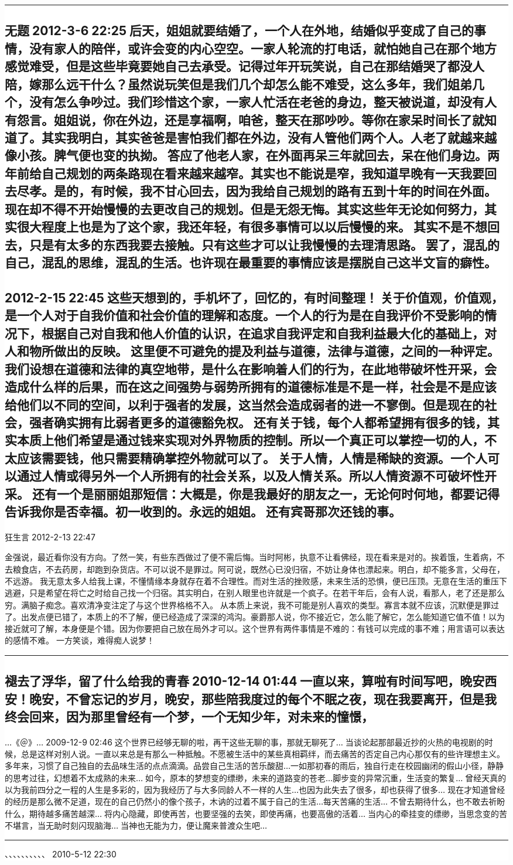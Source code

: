 
----------
无题
2012-3-6 22:25
后天，姐姐就要结婚了，一个人在外地，结婚似乎变成了自己的事情，没有家人的陪伴，或许会变的内心空空。一家人轮流的打电话，就怕她自己在那个地方感觉难受，但是这些毕竟要她自己去承受。记得过年开玩笑说，自己在那结婚哭了都没人陪，嫁那么远干什么？虽然说玩笑但是我们几个却怎么能不难受，这么多年，我们姐弟几个，没有怎么争吵过。我们珍惜这个家，一家人忙活在老爸的身边，整天被说道，却没有人有怨言。姐姐说，你在外边，还是享福啊，咱爸，整天在那吵吵。等你在家呆时间长了就知道了。其实我明白，其实爸爸是害怕我们都在外边，没有人管他们两个人。人老了就越来越像小孩。脾气便也变的执拗。
答应了他老人家，在外面再呆三年就回去，呆在他们身边。两年前给自己规划的两条路现在看来越来越窄。其实也不能说是窄，我知道早晚有一天我要回去尽孝。是的，有时候，我不甘心回去，因为我给自己规划的路有五到十年的时间在外面。现在却不得不开始慢慢的去更改自己的规划。但是无怨无悔。其实这些年无论如何努力，其实很大程度上也是为了这个家，我还年轻，有很多事情可以以后慢慢的来。 其实不是不想回去，只是有太多的东西我要去接触。只有这些才可以让我慢慢的去理清思路。
罢了，混乱的自己，混乱的思维，混乱的生活。也许现在最重要的事情应该是摆脱自己这半文盲的癖性。
--------------
2012-2-15 22:45
这些天想到的，手机坏了，回忆的，有时间整理！
关于价值观，价值观，是一个人对于自我价值和社会价值的理解和态度。一个人的行为是在自我评价不受影响的情况下，根据自己对自我和他人价值的认识，在追求自我评定和自我利益最大化的基础上，对人和物所做出的反映。
这里便不可避免的提及利益与道德，法律与道德，之间的一种评定。我们设想在道德和法律的真空地带，是什么在影响着人们的行为，在此地带破坏性开采，会造成什么样的后果，而在这之间强势与弱势所拥有的道德标准是不是一样，社会是不是应该给他们以不同的空间，以利于强者的发展，这当然会造成弱者的进一不寥倒。但是现在的社会，强者确实拥有比弱者更多的道德豁免权。
还有关于钱，每个人都希望拥有很多的钱，其实本质上他们希望是通过钱来实现对外界物质的控制。所以一个真正可以掌控一切的人，不太应该需要钱，他只需要精确掌控外物就可以了。
关于人情，人情是稀缺的资源。一个人可以通过人情或得另外一个人所拥有的社会关系，以及人情关系。所以人情资源不可破坏性开采。
还有一个是丽丽姐那短信：大概是，你是我最好的朋友之一，无论何时何地，都要记得告诉我你是否幸福。初一收到的。永远的姐姐。
还有宾哥那次还钱的事。
--------
狂生言 2012-2-13 22:47 

金强说，最近看你没有方向。了然一笑，有些东西做过了便不需后悔。当时阿彬，执意不让看佛经，现在看来是对的。挨着饿，生着病，不去粮食店，不去药房，却跑到杂货店。不可以说不是罪过。阿可说，既然心已没归宿，不妨让身体也漂起来。明白，却不能多言，父母在，不远游。
我无意太多人给我上课，不懂情缘本身就存在着不合理性。而对生活的挫败感，未来生活的恐惧，便已压顶。无意在生活的重压下逃避，只是希望在将亡之时给自己找一个归宿。其实明白，在别人眼里也许就是一个疯子。在若干年后，会有人说，看那人，老了还是那么穷。满脑子痴念。喜欢清净变注定了与这个世界格格不入。
从本质上来说，我不可能是别人喜欢的类型。寡言本就不应该，沉默便是罪过了。出发点便已错了，本质上的不了解，便已经造成了深深的鸿沟。豪爵那人说，你不接近它，怎么能了解它，怎么能知道它值不值！以为接近就可了解，本身便是个错。因为你要把自己放在局外才可以。这个世界有两件事情是不难的：有钱可以完成的事不难；用言语可以表达的感情不难。
一方笑谈，难得痴人说梦！

------------
褪去了浮华，留了什么给我的青春 2010-12-14 01:44 
一直以来，算啦有时间写吧，晚安西安！晚安，不曾忘记的岁月，晚安，那些陪我度过的每个不眠之夜，现在我要离开，但是我终会回来，因为那里曾经有一个梦，一个无知少年，对未来的憧憬，
------------
…《＠》… 2009-12-9 02:46
这个世界已经够无聊的啦，再干这些无聊的事，那就无聊死了…
当谈论起那部最近抄的火热的电视剧的时候，总是这样对别人说。一直以来总是有那么一种抵触。不愿被生活中的某些真相羁绊，而去痛苦的否定自己内心那仅有的些许理想主义。
多年来，习惯了自己独自的去品味生活的点点滴滴。品尝自己生活的苦乐酸甜…一如那初春的雨后，独自行走在校园幽闭的假山小径，静静的思考过往，幻想着不太成熟的未来…
如今，原本的梦想变的缥缈，未来的道路变的苍老…脚步变的异常沉重，生活变的繁复…
曾经天真的以为我前四分之一程的人生是多彩的，因为我经历了与大多同龄人不一样的人生…也因为此失去了很多，却也获得了很多…
现在才知道曾经的经历是那么微不足道，现在的自己仍然小的像个孩子，木讷的过着不属于自己的生活…每天苦痛的生活…
不曾去期待什么，也不敢去祈盼什么，期待越多痛苦越深…
将内心隐藏，即使再苦，也要坚强的去笑，即使再痛，也要高傲的活着…
当内心的牵挂变的缥缈，当思念变的苦不堪言，当无助时刻闪现脑海…
当神也无能为力，便让魔来普渡众生吧…

----------
、、、、、、、、、、 2010-5-12 22:30 
